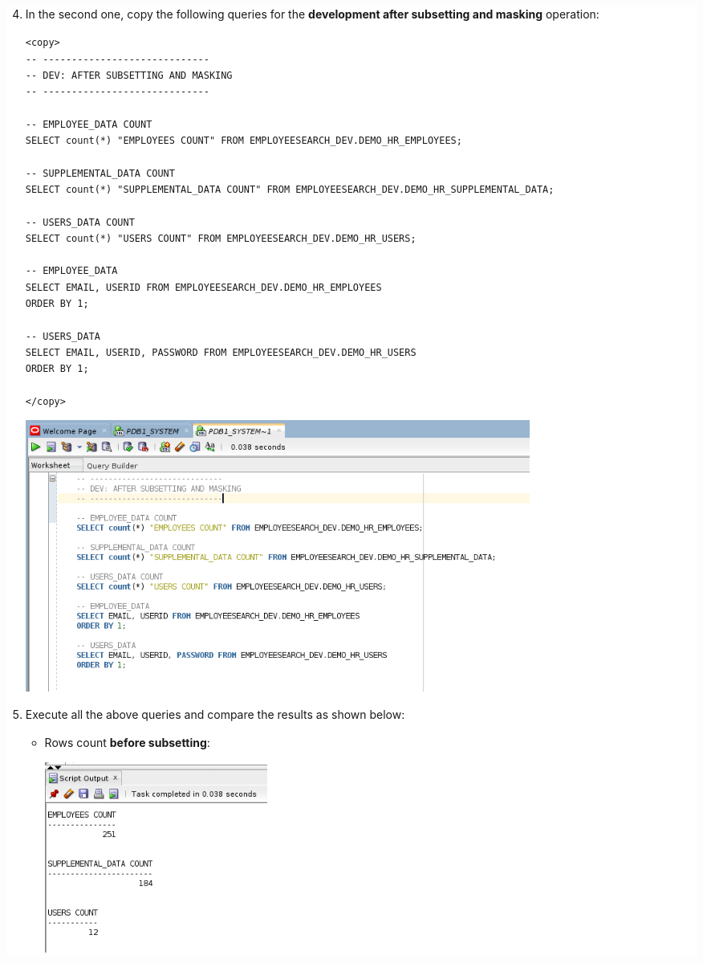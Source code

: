 4. In the second one, copy the following queries for the **development after subsetting and masking** operation:

    ````
    <copy>
    -- -----------------------------
    -- DEV: AFTER SUBSETTING AND MASKING
    -- -----------------------------

    -- EMPLOYEE_DATA COUNT
    SELECT count(*) "EMPLOYEES COUNT" FROM EMPLOYEESEARCH_DEV.DEMO_HR_EMPLOYEES;

    -- SUPPLEMENTAL_DATA COUNT
    SELECT count(*) "SUPPLEMENTAL_DATA COUNT" FROM EMPLOYEESEARCH_DEV.DEMO_HR_SUPPLEMENTAL_DATA;

    -- USERS_DATA COUNT
    SELECT count(*) "USERS COUNT" FROM EMPLOYEESEARCH_DEV.DEMO_HR_USERS;

    -- EMPLOYEE_DATA
    SELECT EMAIL, USERID FROM EMPLOYEESEARCH_DEV.DEMO_HR_EMPLOYEES
    ORDER BY 1;

    -- USERS_DATA
    SELECT EMAIL, USERID, PASSWORD FROM EMPLOYEESEARCH_DEV.DEMO_HR_USERS
    ORDER BY 1;

    </copy>
    ````

    ![DMS](./images/dms-086.png "Queries for the DEV (AFTER SUBSETTING)")

5. Execute all the above queries and compare the results as shown below:

    - Rows count **before subsetting**:

        ![DMS](./images/dms-085.png "Row count AFTER subsetting (in DEV)")
